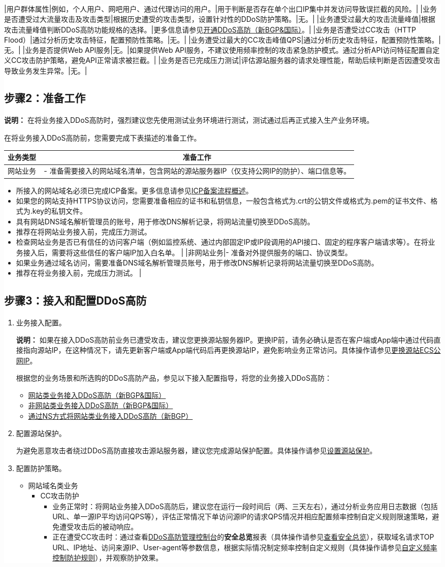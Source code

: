 |用户群体属性|例如，个人用户、网吧用户、通过代理访问的用户。|用于判断是否存在单个出口IP集中并发访问导致误拦截的风险。|
|业务是否遭受过大流量攻击及攻击类型|根据历史遭受的攻击类型，设置针对性的DDoS防护策略。|无。|
|业务遭受过最大的攻击流量峰值|根据攻击流量峰值判断DDoS高防功能规格的选择。|更多信息请参见[开通DDoS高防（新BGP&国际）](/cn.zh-CN/DDoS高防（新BGP&国际）用户指南/开通DDoS高防（新BGP&国际）.md)。|
|业务是否遭受过CC攻击（HTTP Flood）|通过分析历史攻击特征，配置预防性策略。|无。|
|业务遭受过最大的CC攻击峰值QPS|通过分析历史攻击特征，配置预防性策略。|无。|
|业务是否提供Web API服务|无。|如果提供Web API服务，不建议使用频率控制的攻击紧急防护模式。通过分析API访问特征配置自定义CC攻击防护策略，避免API正常请求被拦截。|
|业务是否已完成压力测试|评估源站服务器的请求处理性能，帮助后续判断是否因遭受攻击导致业务发生异常。|无。|

## 步骤2：准备工作

**说明：** 在将业务接入DDoS高防时，强烈建议您先使用测试业务环境进行测试，测试通过后再正式接入生产业务环境。

在将业务接入DDoS高防前，您需要完成下表描述的准备工作。

|业务类型|准备工作|
|----|----|
|网站业务|-   准备需要接入的网站域名清单，包含网站的源站服务器IP（仅支持公网IP的防护）、端口信息等。
-   所接入的网站域名必须已完成ICP备案。更多信息请参见[ICP备案流程概述]()。
-   如果您的网站支持HTTPS协议访问，您需要准备相应的证书和私钥信息，一般包含格式为.crt的公钥文件或格式为.pem的证书文件、格式为.key的私钥文件。
-   具有网站DNS域名解析管理员的账号，用于修改DNS解析记录，将网站流量切换至DDoS高防。
-   推荐在将网站业务接入前，完成压力测试。
-   检查网站业务是否已有信任的访问客户端（例如监控系统、通过内部固定IP或IP段调用的API接口、固定的程序客户端请求等）。在将业务接入后，需要将这些信任的客户端IP加入白名单。 |
|非网站业务|-   准备对外提供服务的端口、协议类型。
-   如果业务通过域名访问，需要准备DNS域名解析管理员账号，用于修改DNS解析记录将网站流量切换至DDoS高防。
-   推荐在将业务接入前，完成压力测试。 |

## 步骤3：接入和配置DDoS高防

1.  业务接入配置。

    **说明：** 如果在接入DDoS高防前业务已遭受攻击，建议您更换源站服务器IP。更换IP前，请务必确认是否在客户端或App端中通过代码直接指向源站IP，在这种情况下，请先更新客户端或App端代码后再更换源站IP，避免影响业务正常访问。具体操作请参见[更换源站ECS公网IP](/cn.zh-CN/DDoS高防（新BGP&国际）用户指南/接入DDoS高防/更换源站ECS公网IP.md)。

    根据您的业务场景和所选购的DDoS高防产品，参见以下接入配置指导，将您的业务接入DDoS高防：

    -   [网站类业务接入DDoS高防（新BGP&国际）](/cn.zh-CN/DDoS高防（新BGP&国际）用户指南/接入DDoS高防/域名接入/添加网站.md)
    -   [非网站类业务接入DDoS高防（新BGP&国际）](/cn.zh-CN/DDoS高防（新BGP&国际）用户指南/接入DDoS高防/端口接入/添加规则.md)
    -   [通过NS方式将网站类业务接入DDoS高防（新BGP）](/cn.zh-CN/DDoS高防（新BGP&国际）用户指南/接入DDoS高防/业务接入配置/NS方式接入网站业务.md)
2.  配置源站保护。

    为避免恶意攻击者绕过DDoS高防直接攻击源站服务器，建议您完成源站保护配置。具体操作请参见[设置源站保护](/cn.zh-CN/接入WAF/CNAME接入/设置源站保护.md)。

3.  配置防护策略。
    -   网站域名类业务
        -   CC攻击防护
            -   业务正常时：将网站业务接入DDoS高防后，建议您在运行一段时间后（两、三天左右），通过分析业务应用日志数据（包括URL、单一源IP平均访问QPS等），评估正常情况下单访问源IP的请求QPS情况并相应配置频率控制自定义规则限速策略，避免遭受攻击后的被动响应。
            -   正在遭受CC攻击时：通过查看[DDoS高防管理控制台](https://yundun.console.aliyun.com/?p=ddoscoo)的**安全总览**报表（具体操作请参见[查看安全总览](/cn.zh-CN/DDoS高防（新BGP&国际）用户指南/查看安全总览.md)），获取域名请求TOP URL、IP地址、访问来源IP、User-agent等参数信息，根据实际情况制定频率控制自定义规则（具体操作请参见[自定义频率控制防护规则](/cn.zh-CN/DDoS高防（新BGP&国际）用户指南/防护设置/网站业务DDoS防护/设置频率控制.md)），并观察防护效果。
